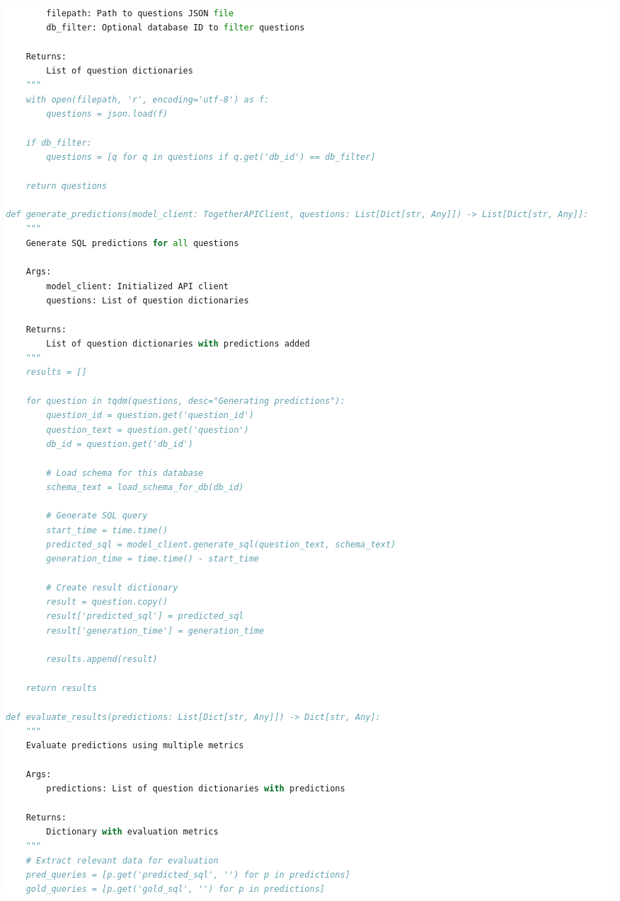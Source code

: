 ```python
        filepath: Path to questions JSON file
        db_filter: Optional database ID to filter questions
        
    Returns:
        List of question dictionaries
    """
    with open(filepath, 'r', encoding='utf-8') as f:
        questions = json.load(f)
    
    if db_filter:
        questions = [q for q in questions if q.get('db_id') == db_filter]
    
    return questions

def generate_predictions(model_client: TogetherAPIClient, questions: List[Dict[str, Any]]) -> List[Dict[str, Any]]:
    """
    Generate SQL predictions for all questions
    
    Args:
        model_client: Initialized API client
        questions: List of question dictionaries
        
    Returns:
        List of question dictionaries with predictions added
    """
    results = []
    
    for question in tqdm(questions, desc="Generating predictions"):
        question_id = question.get('question_id')
        question_text = question.get('question')
        db_id = question.get('db_id')
        
        # Load schema for this database
        schema_text = load_schema_for_db(db_id)
        
        # Generate SQL query
        start_time = time.time()
        predicted_sql = model_client.generate_sql(question_text, schema_text)
        generation_time = time.time() - start_time
        
        # Create result dictionary
        result = question.copy()
        result['predicted_sql'] = predicted_sql
        result['generation_time'] = generation_time
        
        results.append(result)
    
    return results

def evaluate_results(predictions: List[Dict[str, Any]]) -> Dict[str, Any]:
    """
    Evaluate predictions using multiple metrics
    
    Args:
        predictions: List of question dictionaries with predictions
        
    Returns:
        Dictionary with evaluation metrics
    """
    # Extract relevant data for evaluation
    pred_queries = [p.get('predicted_sql', '') for p in predictions]
    gold_queries = [p.get('gold_sql', '') for p in predictions]
```